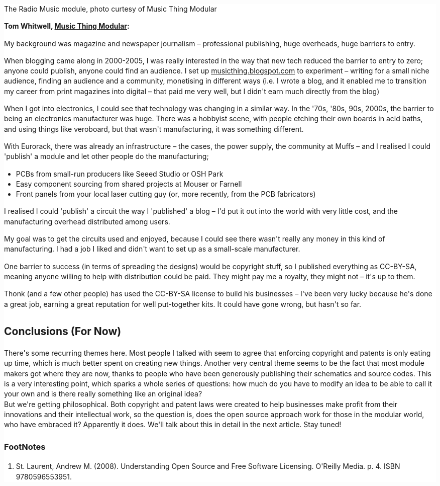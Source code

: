 [<embed src="http://www.horizontalpitch.com/wp-content/uploads/2015/09/radio-700x233.jpg%20700w,%20http://www.horizontalpitch.com/wp-content/uploads/2015/09/radio-860x287.jpg%20860w,%20http://www.horizontalpitch.com/wp-content/uploads/2015/09/radio-680x227.jpg%20680w,%20http://www.horizontalpitch.com/wp-content/uploads/2015/09/radio-400x133.jpg%20400w,%20http://www.horizontalpitch.com/wp-content/uploads/2015/09/radio.jpg%20900w" class="size-medium wp-image-1289" width="700">](http://www.horizontalpitch.com/wp-content/uploads/2015/09/radio.jpg)

 The Radio Music module, photo curtesy of Music Thing Modular

**Tom Whitwell, [Music Thing Modular](http://musicthing.co.uk/modular/):**

My background was magazine and newspaper journalism – professional publishing, huge overheads, huge barriers to entry.

When blogging came along in 2000-2005, I was really interested in the way that new tech reduced the barrier to entry to zero; anyone could publish, anyone could find an audience. I set up [musicthing.blogspot.com](http://musicthing.blogspot.com) to experiment – writing for a small niche audience, finding an audience and a community, monetising in different ways (i.e. I wrote a blog, and it enabled me to transition my career from print magazines into digital – that paid me very well, but I didn't earn much directly from the blog)

When I got into electronics, I could see that technology was changing in a similar way. In the '70s, '80s, 90s, 2000s, the barrier to being an electronics manufacturer was huge. There was a hobbyist scene, with people etching their own boards in acid baths, and using things like veroboard, but that wasn't manufacturing, it was something different.

With Eurorack, there was already an infrastructure – the cases, the power supply, the community at Muffs – and I realised I could 'publish' a module and let other people do the manufacturing;

- PCBs from small-run producers like Seeed Studio or OSH Park
- Easy component sourcing from shared projects at Mouser or Farnell
- Front panels from your local laser cutting guy (or, more recently, from the PCB fabricators)

I realised I could 'publish' a circuit the way I 'published' a blog – I'd put it out into the world with very little cost, and the manufacturing overhead distributed among users.

My goal was to get the circuits used and enjoyed, because I could see there wasn't really any money in this kind of manufacturing. I had a job I liked and didn't want to set up as a small-scale manufacturer.

One barrier to success (in terms of spreading the designs) would be copyright stuff, so I published everything as CC-BY-SA, meaning anyone willing to help with distribution could be paid. They might pay me a royalty, they might not – it's up to them.

Thonk (and a few other people) has used the CC-BY-SA license to build his businesses – I've been very lucky because he's done a great job, earning a great reputation for well put-together kits. It could have gone wrong, but hasn't so far.

## Conclusions (For Now)

There's some recurring themes here. Most people I talked with seem to agree that enforcing copyright and patents is only eating up time, which is much better spent on creating new things. Another very central theme seems to be the fact that most module makers got where they are now, thanks to people who have been generously publishing their schematics and source codes. This is a very interesting point, which sparks a whole series of questions: how much do you have to modify an idea to be able to call it your own and is there really something like an original idea?<br>
But we're getting philosophical. Both copyright and patent laws were created to help businesses make profit from their innovations and their intellectual work, so the question is, does the open source approach work for those in the modular world, who have embraced it? Apparently it does. We'll talk about this in detail in the next article. Stay tuned!

### FootNotes

1. St. Laurent, Andrew M. (2008). Understanding Open Source and Free Software Licensing. O'Reilly Media. p. 4\. ISBN 9780596553951.

